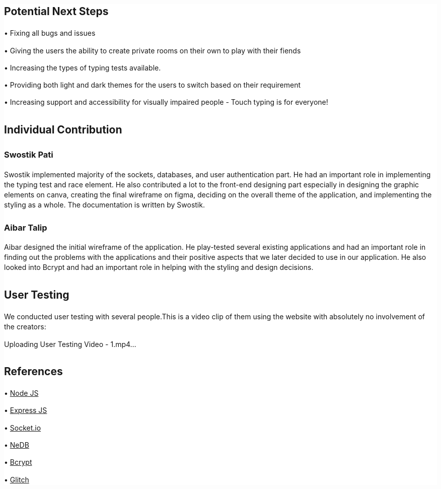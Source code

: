 ## Potential Next Steps

• Fixing all bugs and issues

• Giving the users the ability to create private rooms on their own to play with their fiends

• Increasing the types of typing tests available. 

• Providing both light and dark themes for the users to switch based on their requirement

• Increasing support and accessibility for visually impaired people - Touch typing is for everyone!

## Individual Contribution

### Swostik Pati

Swostik implemented majority of the sockets, databases, and user authentication part. He had an important role in implementing the typing test and race element. He also contributed a lot to the front-end designing part especially in designing the graphic elements on canva, creating the final wireframe on figma, deciding on the overall theme of the application, and implementing the styling as a whole. The documentation is written by Swostik.

### Aibar Talip

Aibar designed the initial wireframe of the application. He play-tested several existing applications and had an important role in finding out the problems with the applications and their positive aspects that we later decided to use in our application. He also looked into Bcrypt and had an important role in helping with the styling and design decisions.

## User Testing

We conducted user testing with several people.This is a video clip of them using the website with absolutely no involvement of the creators:

Uploading User Testing Video - 1.mp4…

## References

• [Node JS](https://nodejs.org/en/)

• [Express JS](https://expressjs.com/)

• [Socket.io](https://socket.io/)

• [NeDB](https://github.com/louischatriot/nedb)

• [Bcrypt](https://www.npmjs.com/package/bcrypt)

• [Glitch](https://glitch.com/)



